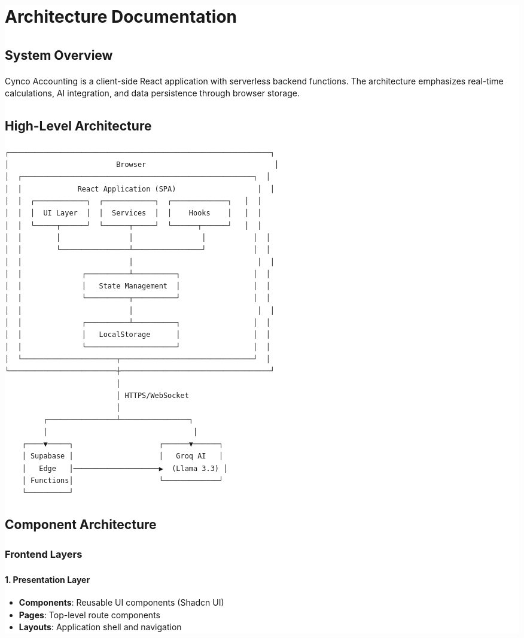 # Architecture Documentation

## System Overview

Cynco Accounting is a client-side React application with serverless backend functions. The architecture emphasizes real-time calculations, AI integration, and data persistence through browser storage.

## High-Level Architecture

```
┌─────────────────────────────────────────────────────────────┐
│                         Browser                              │
│  ┌──────────────────────────────────────────────────────┐  │
│  │             React Application (SPA)                   │  │
│  │  ┌────────────┐  ┌────────────┐  ┌─────────────┐   │  │
│  │  │  UI Layer  │  │  Services  │  │    Hooks    │   │  │
│  │  └─────┬──────┘  └──────┬─────┘  └──────┬──────┘   │  │
│  │        │                │                │           │  │
│  │        └────────────────┴────────────────┘           │  │
│  │                         │                             │  │
│  │              ┌──────────┴──────────┐                 │  │
│  │              │   State Management  │                 │  │
│  │              └──────────┬──────────┘                 │  │
│  │                         │                             │  │
│  │              ┌──────────┴──────────┐                 │  │
│  │              │   LocalStorage      │                 │  │
│  │              └─────────────────────┘                 │  │
│  └──────────────────────┬───────────────────────────────┘  │
└─────────────────────────┼───────────────────────────────────┘
                          │
                          │ HTTPS/WebSocket
                          │
         ┌────────────────┴────────────────┐
         │                                  │
    ┌────▼─────┐                    ┌──────▼──────┐
    │ Supabase │                    │   Groq AI   │
    │   Edge   │────────────────────▶  (Llama 3.3) │
    │ Functions│                    └─────────────┘
    └──────────┘
```

## Component Architecture

### Frontend Layers

#### 1. Presentation Layer
- **Components**: Reusable UI components (Shadcn UI)
- **Pages**: Top-level route components
- **Layouts**: Application shell and navigation
